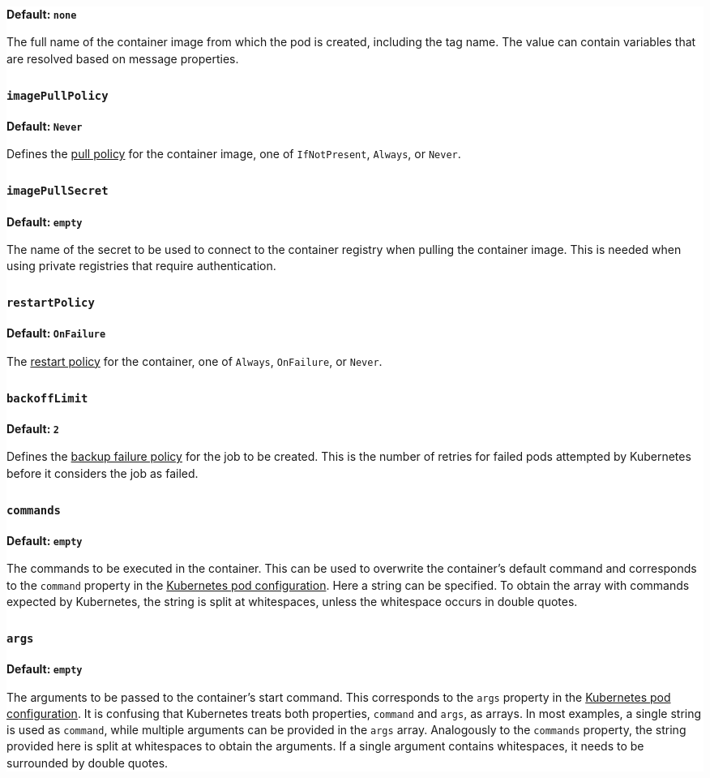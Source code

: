 **Default: `none`**

The full name of the container image from which the pod is created, including the tag name.
The value can contain variables that are resolved based on message properties.

### `imagePullPolicy`

**Default: `Never`**

Defines the [pull policy](https://kubernetes.io/docs/concepts/containers/images/#image-pull-policy) for the container image, one of `IfNotPresent`, `Always`, or `Never`.

### `imagePullSecret`

**Default: `empty`**

The name of the secret to be used to connect to the container registry when pulling the container image.
This is needed when using private registries that require authentication.

### `restartPolicy`

**Default: `OnFailure`**

The [restart policy](https://kubernetes.io/docs/concepts/workloads/pods/pod-lifecycle/#restart-policy) for the container, one of `Always`, `OnFailure`, or `Never`.

### `backoffLimit`

**Default: `2`**

Defines the [backup failure policy](https://kubernetes.io/docs/concepts/workloads/controllers/job/#pod-backoff-failure-policy) for the job to be created.
This is the number of retries for failed pods attempted by Kubernetes before it considers the job as failed.

### `commands`

**Default: `empty`**

The commands to be executed in the container.
This can be used to overwrite the container’s default command and corresponds to the `command` property in the [Kubernetes pod configuration](https://kubernetes.io/docs/tasks/inject-data-application/define-command-argument-container/).
Here a string can be specified.
To obtain the array with commands expected by Kubernetes, the string is split at whitespaces, unless the whitespace occurs in double quotes.

### `args`

**Default: `empty`**

The arguments to be passed to the container’s start command.
This corresponds to the `args` property in the [Kubernetes pod configuration](https://kubernetes.io/docs/tasks/inject-data-application/define-command-argument-container/).
It is confusing that Kubernetes treats both properties, `command` and `args`, as arrays.
In most examples, a single string is used as `command`, while multiple arguments can be provided in the `args` array.
Analogously to the `commands` property, the string provided here is split at whitespaces to obtain the arguments.
If a single argument contains whitespaces, it needs to be surrounded by double quotes.
